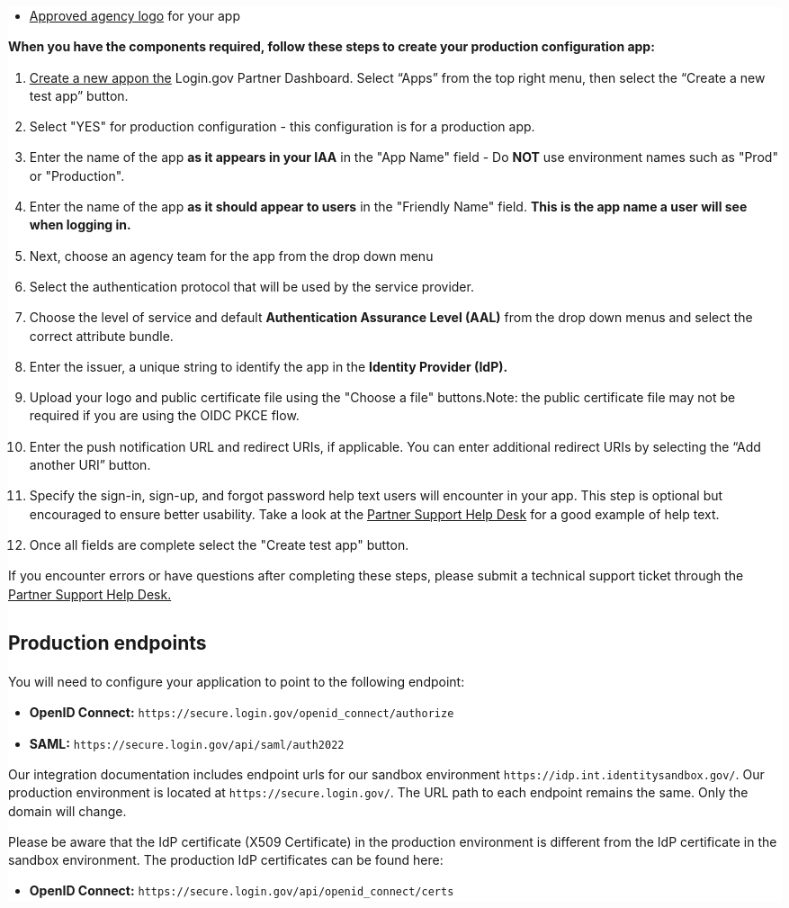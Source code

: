 -   [Approved agency logo](https://developers.login.gov/design-guidelines/#agency-logo-guidelines) for your app

**When you have the components required, follow these steps to create your production configuration app:**

1.  [Create a new appon the](https://dashboard.int.identitysandbox.gov/) Login.gov Partner Dashboard. Select “Apps” from the top right menu, then select the “Create a new test app” button. 


2.  Select "YES" for production configuration - this configuration is for a production app.

3.  Enter the name of the app **as it appears in your IAA** in the "App Name" field - Do **NOT** use environment names such as "Prod" or "Production".

4.  Enter the name of the app **as it should appear to users** in the "Friendly Name" field. **This is the app name a user will see when logging in.** 

5.  Next, choose an agency team for the app from the drop down menu

6.  Select the authentication protocol that will be used by the service provider. 

7.  Choose the level of service and default **Authentication Assurance Level (AAL)** from the drop down menus and select the correct attribute bundle. 

8.  Enter the issuer, a unique string to identify the app in the **Identity Provider (IdP).** 

9.  Upload your logo and public certificate file using the "Choose a file" buttons.Note: the public certificate file may not be required if you are using the OIDC PKCE flow.

10. Enter the push notification URL and redirect URIs, if applicable. You can enter additional redirect URIs by selecting the “Add another URI” button.

11. Specify the sign-in, sign-up, and forgot password help text users will encounter in your app. This step is optional but encouraged to ensure better usability. Take a look at the [Partner Support Help Desk](https://zendesk.login.gov) for a good example of help text.    

12. Once all fields are complete select the "Create test app" button. 

If you encounter errors or have questions after completing these steps, please submit a technical support ticket through the [Partner Support Help Desk.](https://zendesk.login.gov)

Production endpoints
--------------------

You will need to configure your application to point to the following endpoint: 

-   **OpenID Connect:** `https://secure.login.gov/openid_connect/authorize`

-   **SAML:** `https://secure.login.gov/api/saml/auth2022`

Our integration documentation includes endpoint urls for our sandbox environment `https://idp.int.identitysandbox.gov/`. Our production environment is located at `https://secure.login.gov/`. The URL path to each endpoint remains the same. Only the domain will change.  

Please be aware that the IdP certificate (X509 Certificate) in the production environment is different from the IdP certificate in the sandbox environment. The production IdP certificates can be found here:

-   **OpenID Connect:** `https://secure.login.gov/api/openid_connect/certs`
